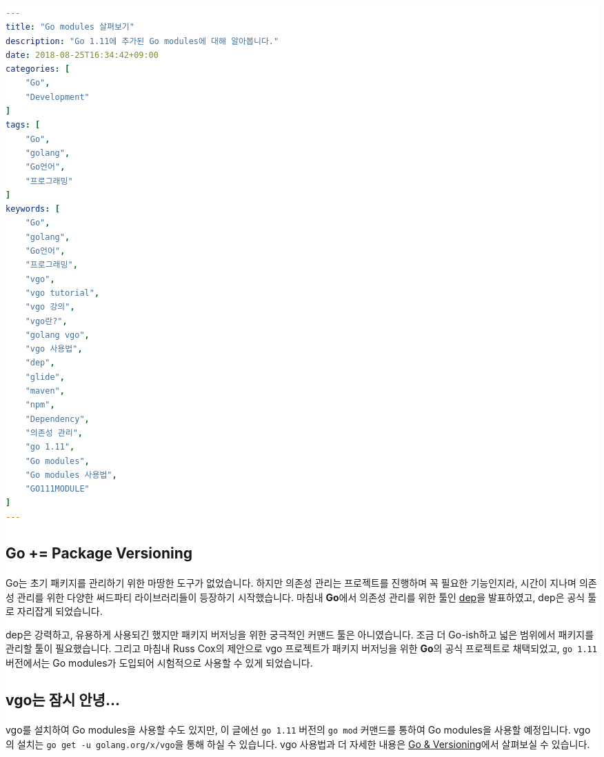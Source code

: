 ```yaml
---
title: "Go modules 살펴보기"
description: "Go 1.11에 추가된 Go modules에 대해 알아봅니다."
date: 2018-08-25T16:34:42+09:00
categories: [
    "Go",
    "Development"
]
tags: [
    "Go",
    "golang",
    "Go언어",
    "프로그래밍"
]
keywords: [
    "Go",
    "golang",
    "Go언어",
    "프로그래밍",
    "vgo",
    "vgo tutorial",
    "vgo 강의",
    "vgo란?",
    "golang vgo",
    "vgo 사용법",
    "dep",
    "glide",
    "maven",
    "npm",
    "Dependency",
    "의존성 관리",
    "go 1.11",
    "Go modules",
    "Go modules 사용법",
    "GO111MODULE"
]
---
```


## Go += Package Versioning
Go는 초기 패키지를 관리하기 위한 마땅한 도구가 없었습니다. 하지만 의존성 관리는 프로젝트를 진행하며 꼭 필요한 기능인지라, 시간이 지나며 의존성 관리를 위한 다양한 써드파티 라이브러리들이 등장하기 시작했습니다. 마침내 **Go**에서 의존성 관리를 위한 툴인 [dep](https://github.com/golang/dep)을 발표하였고, dep은 공식 툴로 자리잡게 되었습니다.

dep은 강력하고, 유용하게 사용되긴 했지만 패키지 버저닝을 위한 궁극적인 커맨드 툴은 아니였습니다. 조금 더 Go-ish하고 넓은 범위에서 패키지를 관리할 툴이 필요했습니다. 그리고 마침내 Russ Cox의 제안으로 vgo 프로젝트가 패키지 버저닝을 위한 **Go**의 공식 프로젝트로 채택되었고, `go 1.11` 버전에서는 Go modules가 도입되어 시험적으로 사용할 수 있게 되었습니다.

## vgo는 잠시 안녕...
vgo를 설치하여 Go modules을 사용할 수도 있지만, 이 글에선 `go 1.11` 버전의 `go mod` 커맨드를 통하여 Go modules을 사용할 예정입니다. vgo의 설치는 `go get -u golang.org/x/vgo`을 통해 하실 수 있습니다. vgo 사용법과 더 자세한 내용은 [Go & Versioning](https://research.swtch.com/vgo)에서 살펴보실 수 있습니다.
